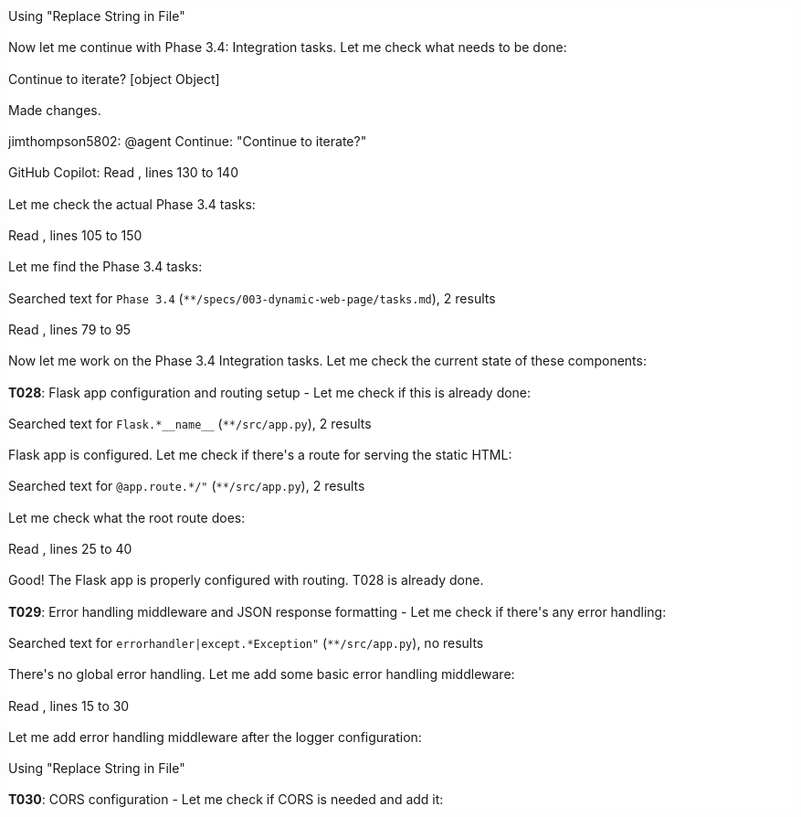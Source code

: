Using "Replace String in File"


```

```
Now let me continue with Phase 3.4: Integration tasks. Let me check what needs to be done: 

Continue to iterate?
[object Object]

Made changes.

jimthompson5802: @agent Continue: "Continue to iterate?"

GitHub Copilot: Read [](file:///Users/jim/Desktop/genai/hello_spec_kit/specs/003-dynamic-web-page/tasks.md#130-130), lines 130 to 140

Let me check the actual Phase 3.4 tasks: 

Read [](file:///Users/jim/Desktop/genai/hello_spec_kit/specs/003-dynamic-web-page/tasks.md#105-105), lines 105 to 150

Let me find the Phase 3.4 tasks: 

Searched text for `Phase 3.4` (`**/specs/003-dynamic-web-page/tasks.md`), 2 results

Read [](file:///Users/jim/Desktop/genai/hello_spec_kit/specs/003-dynamic-web-page/tasks.md#79-79), lines 79 to 95

Now let me work on the Phase 3.4 Integration tasks. Let me check the current state of these components:

**T028**: Flask app configuration and routing setup - Let me check if this is already done: 

Searched text for `Flask.*__name__` (`**/src/app.py`), 2 results

Flask app is configured. Let me check if there's a route for serving the static HTML: 

Searched text for `@app.route.*/"` (`**/src/app.py`), 2 results

Let me check what the root route does: 

Read [](file:///Users/jim/Desktop/genai/hello_spec_kit/src/app.py#25-25), lines 25 to 40

Good! The Flask app is properly configured with routing. T028 is already done.

**T029**: Error handling middleware and JSON response formatting - Let me check if there's any error handling: 

Searched text for `errorhandler|except.*Exception"` (`**/src/app.py`), no results

There's no global error handling. Let me add some basic error handling middleware: 

Read [](file:///Users/jim/Desktop/genai/hello_spec_kit/src/app.py#15-15), lines 15 to 30

Let me add error handling middleware after the logger configuration: 

Using "Replace String in File"


```

```
**T030**: CORS configuration - Let me check if CORS is needed and add it: 
